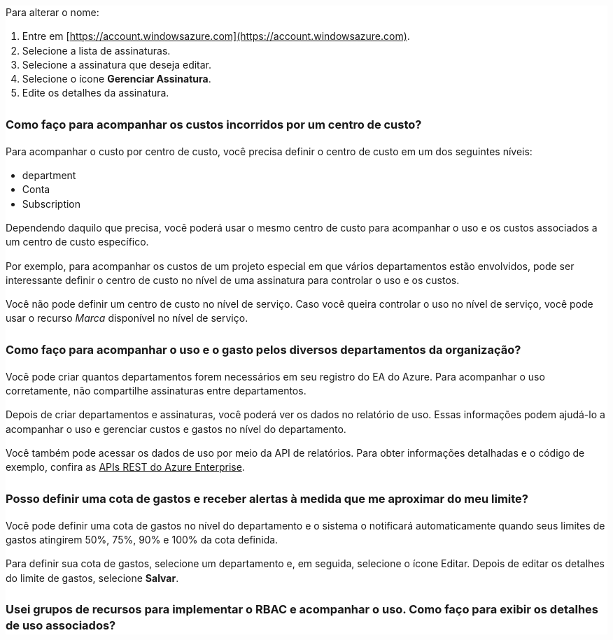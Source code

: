 Para alterar o nome:

1. Entre em [https://account.windowsazure.com](https://account.windowsazure.com).
1. Selecione a lista de assinaturas.
1. Selecione a assinatura que deseja editar.
1. Selecione o ícone **Gerenciar Assinatura**.
1. Edite os detalhes da assinatura.

### <a name="how-can-i-track-costs-incurred-by-a-cost-center"></a>Como faço para acompanhar os custos incorridos por um centro de custo?

Para acompanhar o custo por centro de custo, você precisa definir o centro de custo em um dos seguintes níveis:

- department
- Conta
- Subscription

Dependendo daquilo que precisa, você poderá usar o mesmo centro de custo para acompanhar o uso e os custos associados a um centro de custo específico.

Por exemplo, para acompanhar os custos de um projeto especial em que vários departamentos estão envolvidos, pode ser interessante definir o centro de custo no nível de uma assinatura para controlar o uso e os custos.

Você não pode definir um centro de custo no nível de serviço. Caso você queira controlar o uso no nível de serviço, você pode usar o recurso _Marca_ disponível no nível de serviço.

### <a name="how-do-i-track-usage-and-spend-by-different-departments-in-my-organization"></a>Como faço para acompanhar o uso e o gasto pelos diversos departamentos da organização?

Você pode criar quantos departamentos forem necessários em seu registro do EA do Azure. Para acompanhar o uso corretamente, não compartilhe assinaturas entre departamentos.

Depois de criar departamentos e assinaturas, você poderá ver os dados no relatório de uso. Essas informações podem ajudá-lo a acompanhar o uso e gerenciar custos e gastos no nível do departamento.

Você também pode acessar os dados de uso por meio da API de relatórios. Para obter informações detalhadas e o código de exemplo, confira as [APIs REST do Azure Enterprise](https://docs.microsoft.com/azure/cost-management-billing/manage/ea-portal-rest-apis).

### <a name="can-i-set-a-spending-quota-and-get-alerts-as-i-approach-my-limit"></a>Posso definir uma cota de gastos e receber alertas à medida que me aproximar do meu limite?

Você pode definir uma cota de gastos no nível do departamento e o sistema o notificará automaticamente quando seus limites de gastos atingirem 50%, 75%, 90% e 100% da cota definida.

Para definir sua cota de gastos, selecione um departamento e, em seguida, selecione o ícone Editar. Depois de editar os detalhes do limite de gastos, selecione **Salvar**.

### <a name="i-used-resource-groups-to-implement-rbac-and-track-usage-how-can-i-view-the-associated-usage-details"></a>Usei grupos de recursos para implementar o RBAC e acompanhar o uso. Como faço para exibir os detalhes de uso associados?
